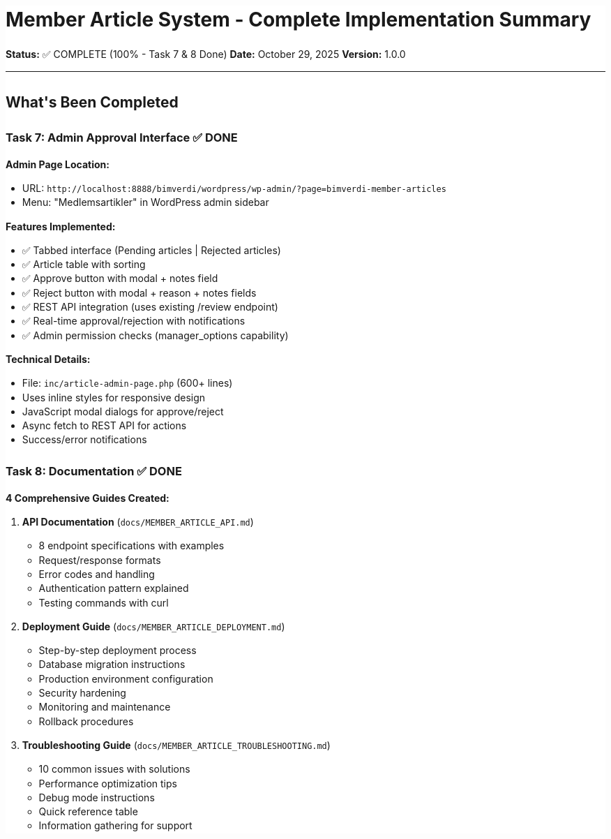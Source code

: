 # Member Article System - Complete Implementation Summary

**Status:** ✅ COMPLETE (100% - Task 7 & 8 Done)
**Date:** October 29, 2025
**Version:** 1.0.0

---

## What's Been Completed

### Task 7: Admin Approval Interface ✅ DONE

**Admin Page Location:**
- URL: `http://localhost:8888/bimverdi/wordpress/wp-admin/?page=bimverdi-member-articles`
- Menu: "Medlemsartikler" in WordPress admin sidebar

**Features Implemented:**
- ✅ Tabbed interface (Pending articles | Rejected articles)
- ✅ Article table with sorting
- ✅ Approve button with modal + notes field
- ✅ Reject button with modal + reason + notes fields
- ✅ REST API integration (uses existing /review endpoint)
- ✅ Real-time approval/rejection with notifications
- ✅ Admin permission checks (manager_options capability)

**Technical Details:**
- File: `inc/article-admin-page.php` (600+ lines)
- Uses inline styles for responsive design
- JavaScript modal dialogs for approve/reject
- Async fetch to REST API for actions
- Success/error notifications

### Task 8: Documentation ✅ DONE

**4 Comprehensive Guides Created:**

1. **API Documentation** (`docs/MEMBER_ARTICLE_API.md`)
   - 8 endpoint specifications with examples
   - Request/response formats
   - Error codes and handling
   - Authentication pattern explained
   - Testing commands with curl

2. **Deployment Guide** (`docs/MEMBER_ARTICLE_DEPLOYMENT.md`)
   - Step-by-step deployment process
   - Database migration instructions
   - Production environment configuration
   - Security hardening
   - Monitoring and maintenance
   - Rollback procedures

3. **Troubleshooting Guide** (`docs/MEMBER_ARTICLE_TROUBLESHOOTING.md`)
   - 10 common issues with solutions
   - Performance optimization tips
   - Debug mode instructions
   - Quick reference table
   - Information gathering for support
